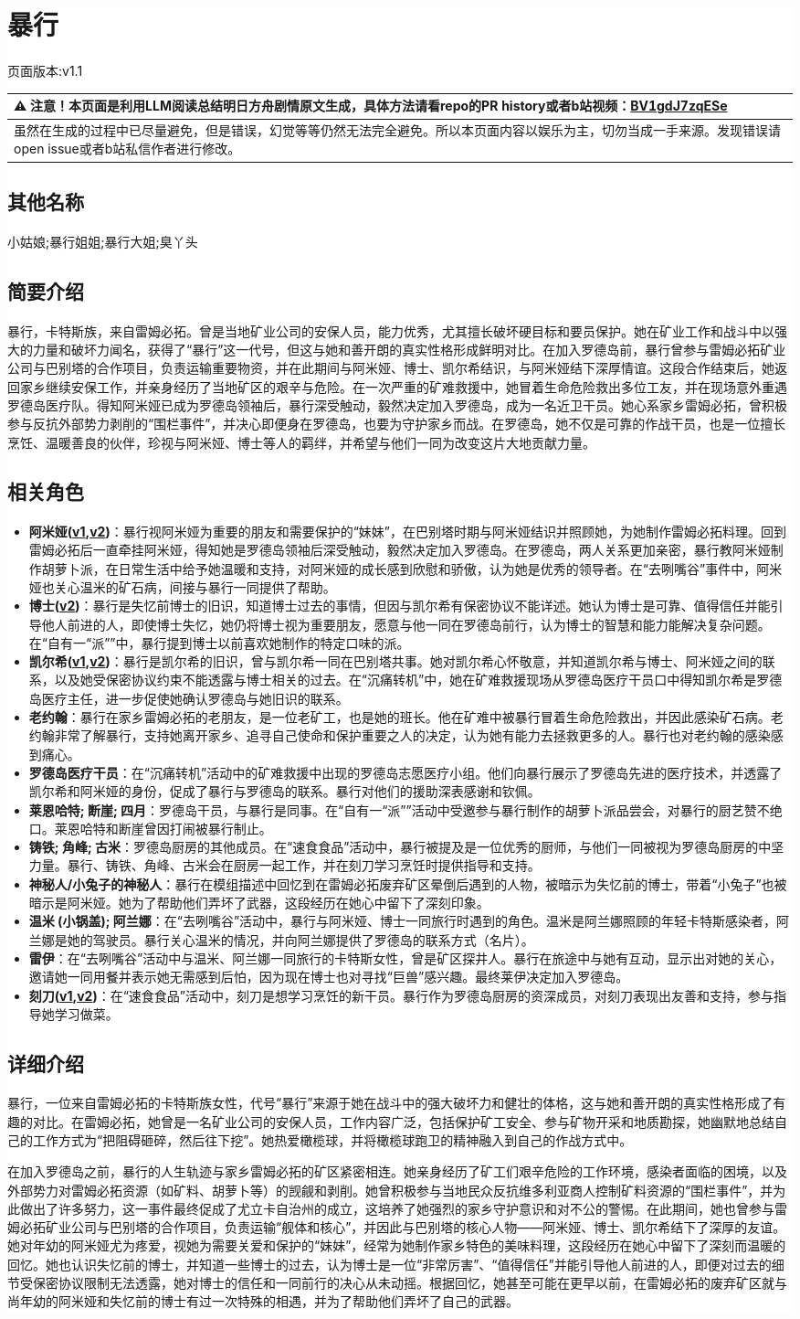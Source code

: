 # 暴行
页面版本:v1.1
 

| :warning: 注意！本页面是利用LLM阅读总结明日方舟剧情原文生成，具体方法请看repo的PR history或者b站视频：[BV1gdJ7zqESe](https://www.bilibili.com/video/BV1gdJ7zqESe/)         |
|:----------------------------|
| 虽然在生成的过程中已尽量避免，但是错误，幻觉等等仍然无法完全避免。所以本页面内容以娱乐为主，切勿当成一手来源。发现错误请open issue或者b站私信作者进行修改。|



## 其他名称
小姑娘;暴行姐姐;暴行大姐;臭丫头
## 简要介绍
暴行，卡特斯族，来自雷姆必拓。曾是当地矿业公司的安保人员，能力优秀，尤其擅长破坏硬目标和要员保护。她在矿业工作和战斗中以强大的力量和破坏力闻名，获得了“暴行”这一代号，但这与她和善开朗的真实性格形成鲜明对比。在加入罗德岛前，暴行曾参与雷姆必拓矿业公司与巴别塔的合作项目，负责运输重要物资，并在此期间与阿米娅、博士、凯尔希结识，与阿米娅结下深厚情谊。这段合作结束后，她返回家乡继续安保工作，并亲身经历了当地矿区的艰辛与危险。在一次严重的矿难救援中，她冒着生命危险救出多位工友，并在现场意外重遇罗德岛医疗队。得知阿米娅已成为罗德岛领袖后，暴行深受触动，毅然决定加入罗德岛，成为一名近卫干员。她心系家乡雷姆必拓，曾积极参与反抗外部势力剥削的“围栏事件”，并决心即便身在罗德岛，也要为守护家乡而战。在罗德岛，她不仅是可靠的作战干员，也是一位擅长烹饪、温暖善良的伙伴，珍视与阿米娅、博士等人的羁绊，并希望与他们一同为改变这片大地贡献力量。
## 相关角色
-   **阿米娅([v1](char_002_amiya.md),[v2](../char_v3/char_002_amiya.md))**：暴行视阿米娅为重要的朋友和需要保护的“妹妹”，在巴别塔时期与阿米娅结识并照顾她，为她制作雷姆必拓料理。回到雷姆必拓后一直牵挂阿米娅，得知她是罗德岛领袖后深受触动，毅然决定加入罗德岛。在罗德岛，两人关系更加亲密，暴行教阿米娅制作胡萝卜派，在日常生活中给予她温暖和支持，对阿米娅的成长感到欣慰和骄傲，认为她是优秀的领导者。在“去咧嘴谷”事件中，阿米娅也关心温米的矿石病，间接与暴行一同提供了帮助。
-   **博士([v2](../char_v3/extended_char_bo_shi.md))**：暴行是失忆前博士的旧识，知道博士过去的事情，但因与凯尔希有保密协议不能详述。她认为博士是可靠、值得信任并能引导他人前进的人，即使博士失忆，她仍将博士视为重要朋友，愿意与他一同在罗德岛前行，认为博士的智慧和能力能解决复杂问题。在“自有一“派””中，暴行提到博士以前喜欢她制作的特定口味的派。
-   **凯尔希([v1](char_003_kalts.md),[v2](../char_v3/char_003_kalts.md))**：暴行是凯尔希的旧识，曾与凯尔希一同在巴别塔共事。她对凯尔希心怀敬意，并知道凯尔希与博士、阿米娅之间的联系，以及她受保密协议约束不能透露与博士相关的过去。在“沉痛转机”中，她在矿难救援现场从罗德岛医疗干员口中得知凯尔希是罗德岛医疗主任，进一步促使她确认罗德岛与她旧识的联系。
-   **老约翰**：暴行在家乡雷姆必拓的老朋友，是一位老矿工，也是她的班长。他在矿难中被暴行冒着生命危险救出，并因此感染矿石病。老约翰非常了解暴行，支持她离开家乡、追寻自己使命和保护重要之人的决定，认为她有能力去拯救更多的人。暴行也对老约翰的感染感到痛心。
-   **罗德岛医疗干员**：在“沉痛转机”活动中的矿难救援中出现的罗德岛志愿医疗小组。他们向暴行展示了罗德岛先进的医疗技术，并透露了凯尔希和阿米娅的身份，促成了暴行与罗德岛的联系。暴行对他们的援助深表感谢和钦佩。
-   **莱恩哈特; 断崖; 四月**：罗德岛干员，与暴行是同事。在“自有一“派””活动中受邀参与暴行制作的胡萝卜派品尝会，对暴行的厨艺赞不绝口。莱恩哈特和断崖曾因打闹被暴行制止。
-   **铸铁; 角峰; 古米**：罗德岛厨房的其他成员。在“速食食品”活动中，暴行被提及是一位优秀的厨师，与他们一同被视为罗德岛厨房的中坚力量。暴行、铸铁、角峰、古米会在厨房一起工作，并在刻刀学习烹饪时提供指导和支持。
-   **神秘人/小兔子的神秘人**：暴行在模组描述中回忆到在雷姆必拓废弃矿区晕倒后遇到的人物，被暗示为失忆前的博士，带着“小兔子”也被暗示是阿米娅。她为了帮助他们弄坏了武器，这段经历在她心中留下了深刻印象。
-   **温米 (小锅盖); 阿兰娜**：在“去咧嘴谷”活动中，暴行与阿米娅、博士一同旅行时遇到的角色。温米是阿兰娜照顾的年轻卡特斯感染者，阿兰娜是她的驾驶员。暴行关心温米的情况，并向阿兰娜提供了罗德岛的联系方式（名片）。
-   **雷伊**：在“去咧嘴谷”活动中与温米、阿兰娜一同旅行的卡特斯女性，曾是矿区探井人。暴行在旅途中与她有互动，显示出对她的关心，邀请她一同用餐并表示她无需感到后怕，因为现在博士也对寻找“巨兽”感兴趣。最终莱伊决定加入罗德岛。
-   **刻刀([v1](char_301_cutter.md),[v2](../char_v3/char_301_cutter.md))**：在“速食食品”活动中，刻刀是想学习烹饪的新干员。暴行作为罗德岛厨房的资深成员，对刻刀表现出友善和支持，参与指导她学习做菜。
## 详细介绍
暴行，一位来自雷姆必拓的卡特斯族女性，代号“暴行”来源于她在战斗中的强大破坏力和健壮的体格，这与她和善开朗的真实性格形成了有趣的对比。在雷姆必拓，她曾是一名矿业公司的安保人员，工作内容广泛，包括保护矿工安全、参与矿物开采和地质勘探，她幽默地总结自己的工作方式为“把阻碍砸碎，然后往下挖”。她热爱橄榄球，并将橄榄球跑卫的精神融入到自己的作战方式中。

在加入罗德岛之前，暴行的人生轨迹与家乡雷姆必拓的矿区紧密相连。她亲身经历了矿工们艰辛危险的工作环境，感染者面临的困境，以及外部势力对雷姆必拓资源（如矿料、胡萝卜等）的觊觎和剥削。她曾积极参与当地民众反抗维多利亚商人控制矿料资源的“围栏事件”，并为此做出了许多努力，这一事件最终促成了尤立卡自治州的成立，这培养了她强烈的家乡守护意识和对不公的警惕。在此期间，她也曾参与雷姆必拓矿业公司与巴别塔的合作项目，负责运输“舰体和核心”，并因此与巴别塔的核心人物——阿米娅、博士、凯尔希结下了深厚的友谊。她对年幼的阿米娅尤为疼爱，视她为需要关爱和保护的“妹妹”，经常为她制作家乡特色的美味料理，这段经历在她心中留下了深刻而温暖的回忆。她也认识失忆前的博士，并知道一些博士的过去，认为博士是一位“非常厉害”、“值得信任”并能引导他人前进的人，即便对过去的细节受保密协议限制无法透露，她对博士的信任和一同前行的决心从未动摇。根据回忆，她甚至可能在更早以前，在雷姆必拓的废弃矿区就与尚年幼的阿米娅和失忆前的博士有过一次特殊的相遇，并为了帮助他们弄坏了自己的武器。
